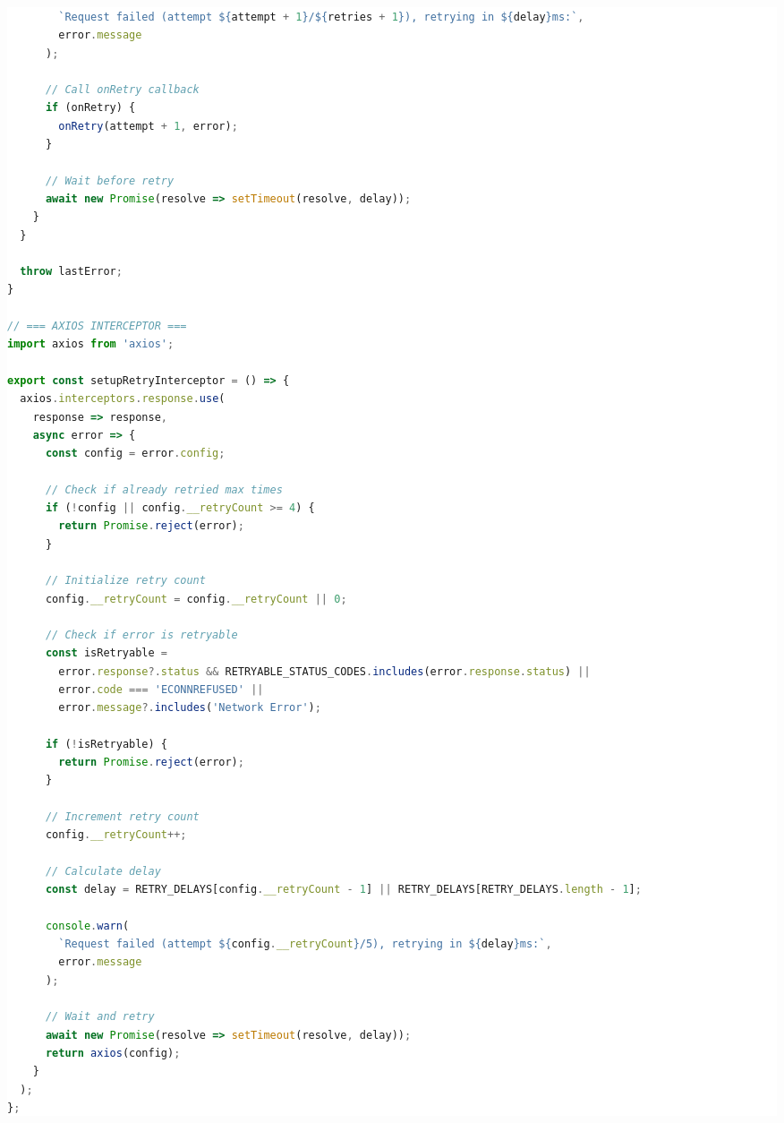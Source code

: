 ```typescript
        `Request failed (attempt ${attempt + 1}/${retries + 1}), retrying in ${delay}ms:`,
        error.message
      );

      // Call onRetry callback
      if (onRetry) {
        onRetry(attempt + 1, error);
      }

      // Wait before retry
      await new Promise(resolve => setTimeout(resolve, delay));
    }
  }

  throw lastError;
}

// === AXIOS INTERCEPTOR ===
import axios from 'axios';

export const setupRetryInterceptor = () => {
  axios.interceptors.response.use(
    response => response,
    async error => {
      const config = error.config;

      // Check if already retried max times
      if (!config || config.__retryCount >= 4) {
        return Promise.reject(error);
      }

      // Initialize retry count
      config.__retryCount = config.__retryCount || 0;

      // Check if error is retryable
      const isRetryable =
        error.response?.status && RETRYABLE_STATUS_CODES.includes(error.response.status) ||
        error.code === 'ECONNREFUSED' ||
        error.message?.includes('Network Error');

      if (!isRetryable) {
        return Promise.reject(error);
      }

      // Increment retry count
      config.__retryCount++;

      // Calculate delay
      const delay = RETRY_DELAYS[config.__retryCount - 1] || RETRY_DELAYS[RETRY_DELAYS.length - 1];

      console.warn(
        `Request failed (attempt ${config.__retryCount}/5), retrying in ${delay}ms:`,
        error.message
      );

      // Wait and retry
      await new Promise(resolve => setTimeout(resolve, delay));
      return axios(config);
    }
  );
};
```
